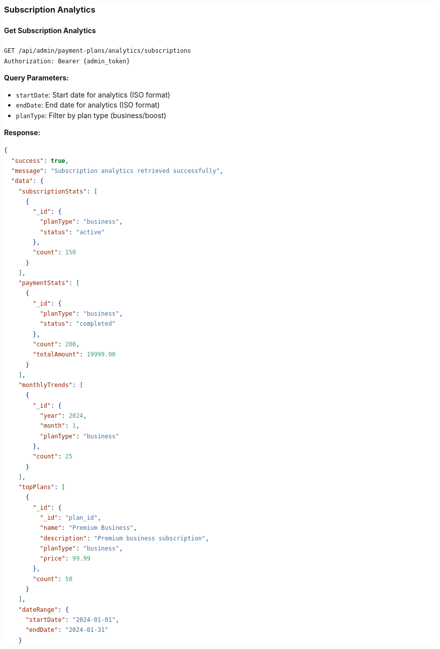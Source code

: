### Subscription Analytics

#### Get Subscription Analytics
```http
GET /api/admin/payment-plans/analytics/subscriptions
Authorization: Bearer {admin_token}
```

**Query Parameters:**
- `startDate`: Start date for analytics (ISO format)
- `endDate`: End date for analytics (ISO format)
- `planType`: Filter by plan type (business/boost)

**Response:**
```json
{
  "success": true,
  "message": "Subscription analytics retrieved successfully",
  "data": {
    "subscriptionStats": [
      {
        "_id": {
          "planType": "business",
          "status": "active"
        },
        "count": 150
      }
    ],
    "paymentStats": [
      {
        "_id": {
          "planType": "business",
          "status": "completed"
        },
        "count": 200,
        "totalAmount": 19999.00
      }
    ],
    "monthlyTrends": [
      {
        "_id": {
          "year": 2024,
          "month": 1,
          "planType": "business"
        },
        "count": 25
      }
    ],
    "topPlans": [
      {
        "_id": {
          "_id": "plan_id",
          "name": "Premium Business",
          "description": "Premium business subscription",
          "planType": "business",
          "price": 99.99
        },
        "count": 50
      }
    ],
    "dateRange": {
      "startDate": "2024-01-01",
      "endDate": "2024-01-31"
    }
```